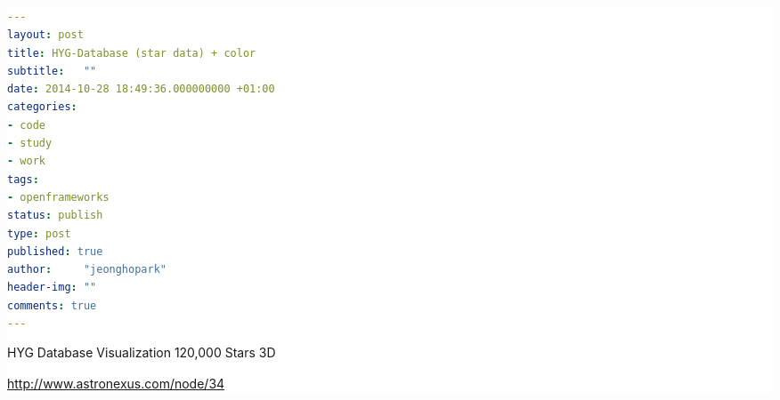 ```yaml
---
layout: post
title: HYG-Database (star data) + color
subtitle:   ""
date: 2014-10-28 18:49:36.000000000 +01:00
categories:
- code
- study
- work
tags:
- openframeworks
status: publish
type: post
published: true
author:     "jeonghopark"
header-img: ""
comments: true
---
```

HYG Database Visualization
120,000 Stars 3D

<p><a href="http://www.astronexus.com/node/34" title="http://www.astronexus.com/node/34">http://www.astronexus.com/node/34</a></p>
